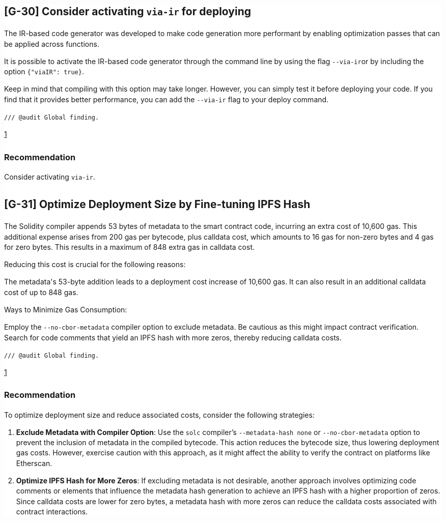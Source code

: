 ## [G-30] Consider activating `via-ir` for deploying
The IR-based code generator was developed to make code generation more performant by enabling optimization passes that can be applied across functions.

It is possible to activate the IR-based code generator through the command line by using the flag `--via-ir`or by including the option `{"viaIR": true}`.

Keep in mind that compiling with this option may take longer. However, you can simply test it before deploying your code. If you find that it provides better performance, you can add the `--via-ir` flag to your deploy command.
```solidity
/// @audit Global finding.
```
[1](https://github.com/code-423n4/2024-05-loop/blob/0dc8467ccff27230e7c0530b619524cc8401e22a/./src/PrelaunchPoints.sol#L1)

### Recommendation

Consider activating `via-ir`.

## [G-31] Optimize Deployment Size by Fine-tuning IPFS Hash
The Solidity compiler appends 53 bytes of metadata to the smart contract code, incurring an extra cost of 10,600 gas. This additional expense arises from 200 gas per bytecode, plus calldata cost, which amounts to 16 gas for non-zero bytes and 4 gas for zero bytes. This results in a maximum of 848 extra gas in calldata cost.

Reducing this cost is crucial for the following reasons:

The metadata's 53-byte addition leads to a deployment cost increase of 10,600 gas. It can also result in an additional calldata cost of up to 848 gas. 

Ways to Minimize Gas Consumption:

Employ the `--no-cbor-metadata` compiler option to exclude metadata. Be cautious as this might impact contract verification. Search for code comments that yield an IPFS hash with more zeros, thereby reducing calldata costs.

```solidity
/// @audit Global finding.
```
[1](https://github.com/code-423n4/2024-05-loop/blob/0dc8467ccff27230e7c0530b619524cc8401e22a/./src/PrelaunchPoints.sol#L1)

### Recommendation

To optimize deployment size and reduce associated costs, consider the following strategies:
1. **Exclude Metadata with Compiler Option**: Use the `solc` compiler’s `--metadata-hash none` or `--no-cbor-metadata` option to prevent the inclusion of metadata in the compiled bytecode. This action reduces the bytecode size, thus lowering deployment gas costs. However, exercise caution with this approach, as it might affect the ability to verify the contract on platforms like Etherscan.

2. **Optimize IPFS Hash for More Zeros**: If excluding metadata is not desirable, another approach involves optimizing code comments or elements that influence the metadata hash generation to achieve an IPFS hash with a higher proportion of zeros. Since calldata costs are lower for zero bytes, a metadata hash with more zeros can reduce the calldata costs associated with contract interactions.
